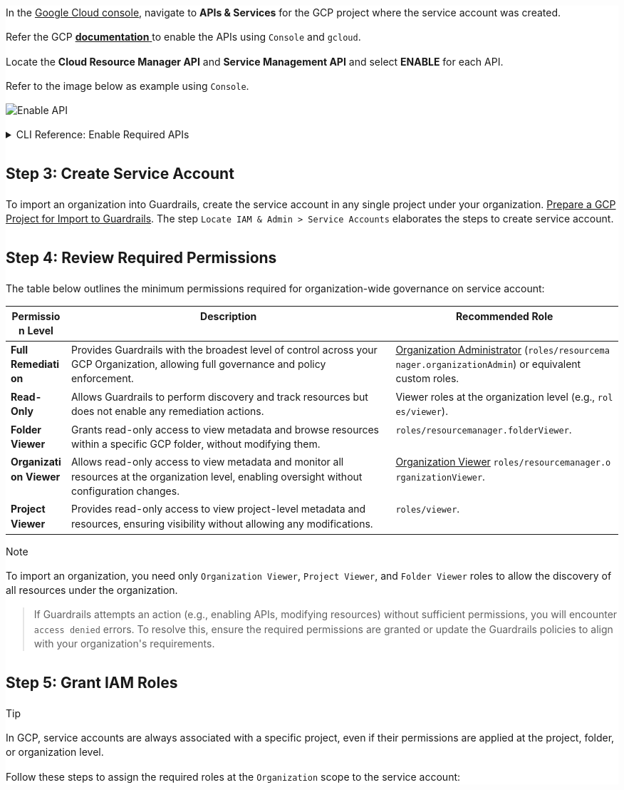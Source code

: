 In the [Google Cloud console](https://console.cloud.google.com), navigate to **APIs & Services** for the GCP project where the service account was created.

Refer the GCP [**documentation** ](https://cloud.google.com/endpoints/docs/openapi/enable-api#console) to enable the APIs using `Console` and `gcloud`.

Locate the **Cloud Resource Manager API** and **Service Management API** and select **ENABLE** for each API.

Refer to the image below as example using `Console`.

![Enable API](/images/docs/guardrails/guides/gcp/import-gcp-organization/enterprise-hosted-workspace/enable-api.png)

<details><summary>CLI Reference: Enable Required APIs</summary></details>

## Step 3: Create Service Account

To import an organization into Guardrails, create the service account in any single project under your organization. [Prepare a GCP Project for Import to Guardrails](/guardrails/docs/getting-started/getting-started-gcp/prepare-project#step-1-locate-iam--admin--service-accounts). The step `Locate IAM & Admin > Service Accounts` elaborates the steps to create service account.

## Step 4: Review Required Permissions

The table below outlines the minimum permissions required for organization-wide governance on service account:

| **Permission Level** | **Description**                                                                                                                                                        | **Recommended Role**                                                                                                   |
|-----------------------|--------------------------------------------------------------------------------------------------------------------------------------------------------------------|-----------------------------------------------------------------------------------------------------------------------|
| **Full Remediation**  | Provides Guardrails with the broadest level of control across your GCP Organization, allowing full governance and policy enforcement.                                | [Organization Administrator](https://cloud.google.com/resource-manager/docs/access-control-org#resourcemanager.organizationAdmin) (`roles/resourcemanager.organizationAdmin`) or equivalent custom roles. |
| **Read-Only**         | Allows Guardrails to perform discovery and track resources but does not enable any remediation actions.                                                            | Viewer roles at the organization level (e.g., `roles/viewer`).                                                        |
| **Folder Viewer**   | Grants read-only access to view metadata and browse resources within a specific GCP folder, without modifying them.                                                                                            | `roles/resourcemanager.folderViewer`.                                                                                 |
| **Organization Viewer**| Allows read-only access to view metadata and monitor all resources at the organization level, enabling oversight without configuration changes.                                                  | [Organization Viewer](https://cloud.google.com/resource-manager/docs/access-control-org#resourcemanager.organizationViewer) `roles/resourcemanager.organizationViewer`.                                                                           |
| **Project Viewer**      | Provides read-only access to view project-level metadata and resources, ensuring visibility without allowing any modifications.                                                                                     | `roles/viewer`.                                                                                                       |

> [!NOTE]
> To import an organization, you need only `Organization Viewer`, `Project Viewer`, and `Folder Viewer` roles to allow the discovery of all resources under the organization.

> If Guardrails attempts an action (e.g., enabling APIs, modifying resources) without sufficient permissions, you will encounter `access denied` errors. To resolve this, ensure the required permissions are granted or update the Guardrails policies to align with your organization's requirements.

## Step 5: Grant IAM Roles

> [!TIP]
> In GCP, service accounts are always associated with a specific project, even if their permissions are applied at the project, folder, or organization level.

Follow these steps to assign the required roles at the `Organization` scope to the service account:
